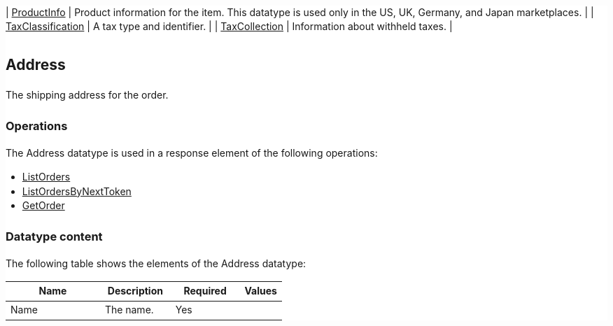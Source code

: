 | <a href="Orders_Datatypes.md#ProductInfo" class="xref" title="Product information for the item. This datatype is used only in the US, Spain, UK, France, Germany, Italy, India, and Japan marketplaces.">ProductInfo</a> | <span class="ph">Product information for the item.</span> <span class="ph">This datatype is used only in the US, UK, Germany, and Japan marketplaces.</span>                                             |
| <a href="Orders_Datatypes.md#TaxClassification" class="xref" title="A tax type and identifier.">TaxClassification</a>                                                                                                    | <span class="ph">A tax type and identifier.</span>                                                                                                                                                       |
| <a href="Orders_Datatypes.md#TaxCollection" class="xref" title="Information about withheld taxes.">TaxCollection</a>                                                                                                     | <span class="ph">Information about withheld taxes.</span>                                                                                                                                                |

</div>

</div>

<div id="Address" class="topic reference nested1">

## Address

<div class="body refbody">

<span class="ph">The shipping address for the order.</span>

<div class="section">

### Operations

<div class="p">

The <span class="keyword cmdname">Address</span> datatype is used in a
response element of the following operations:

-   <a href="../orders-2013-09-01/Orders_ListOrders.md" class="xref">ListOrders</a>
-   <a href="Orders_ListOrdersByNextToken.md" class="xref" title="Returns the next page of orders using the NextToken parameter.">ListOrdersByNextToken</a>
-   <a href="Orders_GetOrder.md" class="xref" title="Returns orders based on the AmazonOrderId values that you specify.">GetOrder</a>

</div>

</div>

<div class="section">

### Datatype content

The following table shows the elements of the <span
class="keyword cmdname">Address</span> datatype:

<div class="tablenoborder">

<table class="table" data-cellpadding="4" data-cellspacing="0" data-summary="" data-frame="border" data-border="1" data-rules="all">
<colgroup>
<col style="width: 25%" />
<col style="width: 25%" />
<col style="width: 25%" />
<col style="width: 25%" />
</colgroup>
<thead class="thead" data-align="left">
<tr class="header row">
<th id="d206103e460" class="entry" data-valign="top" width="34.18367346938776%">Name</th>
<th id="d206103e463" class="entry" data-valign="top" width="25.510204081632654%">Description</th>
<th id="d206103e466" class="entry" data-valign="top" width="12.755102040816327%">Required</th>
<th id="d206103e469" class="entry" data-valign="top" width="27.551020408163268%">Values</th>
</tr>
</thead>
<tbody class="tbody">
<tr class="odd row">
<td class="entry" data-valign="top" width="34.18367346938776%" headers="d206103e460 "><span class="keyword parmname">Name</span></td>
<td class="entry" data-valign="top" width="25.510204081632654%" headers="d206103e463 ">The name.</td>
<td class="entry" data-valign="top" width="12.755102040816327%" headers="d206103e466 ">Yes</td>